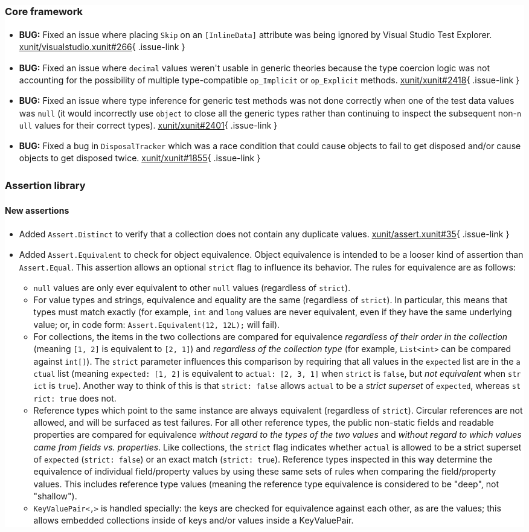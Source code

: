 ### Core framework

* **BUG:** Fixed an issue where placing `Skip` on an `[InlineData]` attribute was being ignored by Visual Studio Test Explorer. [xunit/visualstudio.xunit#266](https://github.com/xunit/visualstudio.xunit/issues/266){ .issue-link }

* **BUG:** Fixed an issue where `decimal` values weren't usable in generic theories because the type coercion logic was not accounting for the possibility of multiple type-compatible `op_Implicit` or `op_Explicit` methods. [xunit/xunit#2418](https://github.com/xunit/xunit/issues/2418){ .issue-link }

* **BUG:** Fixed an issue where type inference for generic test methods was not done correctly when one of the test data values was `null` (it would incorrectly use `object` to close all the generic types rather than continuing to inspect the subsequent non-`null` values for their correct types). [xunit/xunit#2401](https://github.com/xunit/xunit/issues/2401){ .issue-link }

* **BUG:** Fixed a bug in `DisposalTracker` which was a race condition that could cause objects to fail to get disposed and/or cause objects to get disposed twice. [xunit/xunit#1855](https://github.com/xunit/xunit/issues/1855){ .issue-link }

### Assertion library

#### New assertions

* Added `Assert.Distinct` to verify that a collection does not contain any duplicate values. [xunit/assert.xunit#35](https://github.com/xunit/assert.xunit/pull/35){ .issue-link }

* Added `Assert.Equivalent` to check for object equivalence. Object equivalence is intended to be a looser kind of assertion than `Assert.Equal`. This assertion allows an optional `strict` flag to influence its behavior. The rules for equivalence are as follows:

  * `null` values are only ever equivalent to other `null` values (regardless of `strict`).
  * For value types and strings, equivalence and equality are the same (regardless of `strict`). In particular, this means that types must match exactly (for example, `int` and `long` values are never equivalent, even if they have the same underlying value; or, in code form: `Assert.Equivalent(12, 12L);` will fail).
  * For collections, the items in the two collections are compared for equivalence <em>regardless of their order in the collection</em> (meaning `[1, 2]` is equivalent to `[2, 1]`) and _regardless of the collection type_ (for example, `List<int>` can be compared against `int[]`). The `strict` parameter influences this comparison by requiring that all values in the `expected` list are in the `actual` list (meaning `expected: [1, 2]` is equivalent to `actual: [2, 3, 1]` when `strict` is `false`, but _not equivalent_ when `strict` is `true`). Another way to think of this is that `strict: false` allows `actual` to be a <em>strict superset</em> of `expected`, whereas `strict: true` does not.
  * Reference types which point to the same instance are always equivalent (regardless of `strict`). Circular references are not allowed, and will be surfaced as test failures. For all other reference types, the public non-static fields and readable properties are compared for equivalence <em>without regard to the types of the two values</em> and _without regard to which values came from fields vs. properties_. Like collections, the `strict` flag indicates whether `actual` is allowed to be a strict superset of `expected` (`strict: false`) or an exact match (`strict: true`). Reference types inspected in this way determine the equivalence of individual field/property values by using these same sets of rules when comparing the field/property values. This includes reference type values (meaning the reference type equivalence is considered to be "deep", not "shallow").
  * `KeyValuePair<,>` is handled specially: the keys are checked for equivalence against each other, as are the values; this allows embedded collections inside of keys and/or values inside a KeyValuePair.
